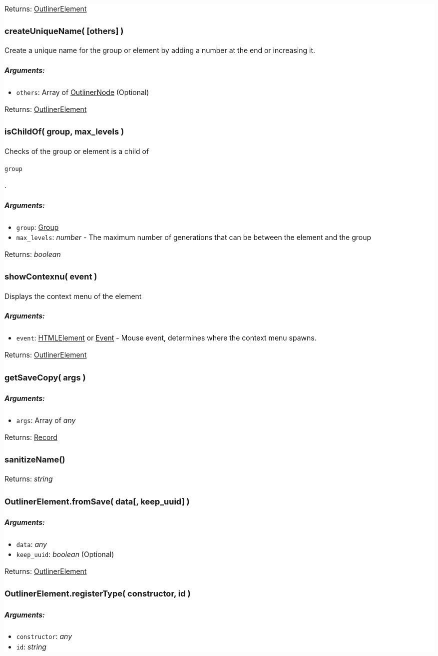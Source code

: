 Returns: [OutlinerElement](outliner#outlinerelement)

### createUniqueName( [others] )
Create a unique name for the group or element by adding a number at the end or increasing it.

##### Arguments:
* `others`: Array of [OutlinerNode](outliner#outlinernode) (Optional)

Returns: [OutlinerElement](outliner#outlinerelement)

### isChildOf( group, max_levels )
Checks of the group or element is a child of 

`group`

.

##### Arguments:
* `group`: [Group](group#group-1)
* `max_levels`: *number* - The maximum number of generations that can be between the element and the group

Returns: *boolean*

### showContexnu( event )
Displays the context menu of the element

##### Arguments:
* `event`: [HTMLElement](https://developer.mozilla.org/en-US/docs/Web/API/HTMLElement) or [Event](https://developer.mozilla.org/en-US/docs/Web/API/Event) - Mouse event, determines where the context menu spawns.

Returns: [OutlinerElement](outliner#outlinerelement)

### getSaveCopy( args )
##### Arguments:
* `args`: Array of *any*

Returns: [Record](#Record)

### sanitizeName()

Returns: *string*

### OutlinerElement.fromSave( data[, keep_uuid] )
##### Arguments:
* `data`: *any*
* `keep_uuid`: *boolean* (Optional)

Returns: [OutlinerElement](outliner#outlinerelement)

### OutlinerElement.registerType( constructor, id )
##### Arguments:
* `constructor`: *any*
* `id`: *string*
